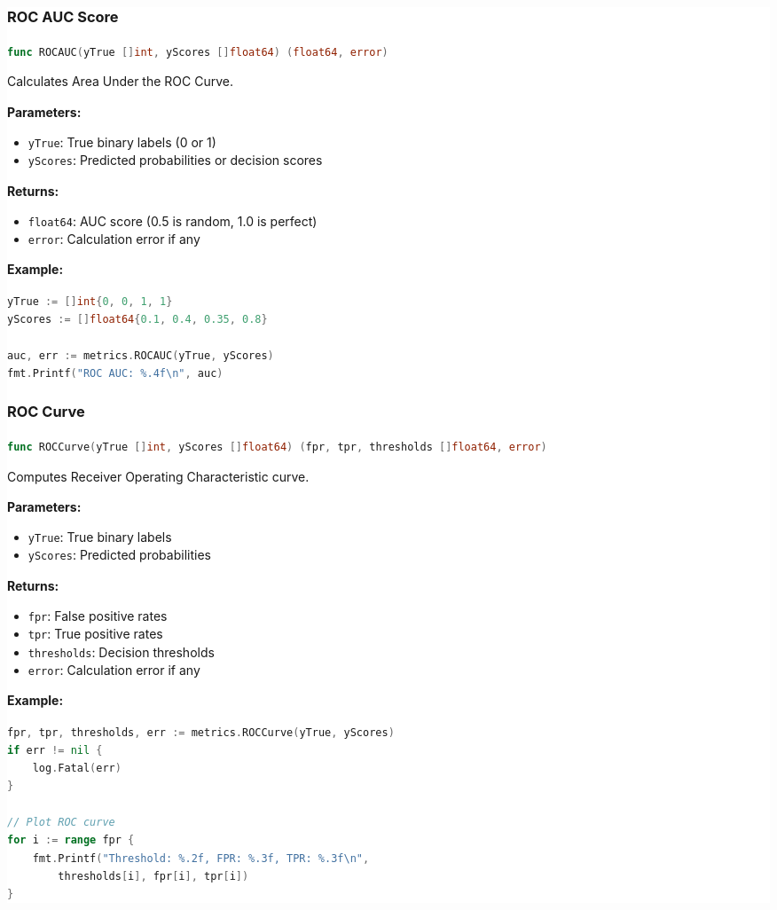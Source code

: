 ### ROC AUC Score

```go
func ROCAUC(yTrue []int, yScores []float64) (float64, error)
```

Calculates Area Under the ROC Curve.

**Parameters:**
- `yTrue`: True binary labels (0 or 1)
- `yScores`: Predicted probabilities or decision scores

**Returns:**
- `float64`: AUC score (0.5 is random, 1.0 is perfect)
- `error`: Calculation error if any

**Example:**
```go
yTrue := []int{0, 0, 1, 1}
yScores := []float64{0.1, 0.4, 0.35, 0.8}

auc, err := metrics.ROCAUC(yTrue, yScores)
fmt.Printf("ROC AUC: %.4f\n", auc)
```

### ROC Curve

```go
func ROCCurve(yTrue []int, yScores []float64) (fpr, tpr, thresholds []float64, error)
```

Computes Receiver Operating Characteristic curve.

**Parameters:**
- `yTrue`: True binary labels
- `yScores`: Predicted probabilities

**Returns:**
- `fpr`: False positive rates
- `tpr`: True positive rates
- `thresholds`: Decision thresholds
- `error`: Calculation error if any

**Example:**
```go
fpr, tpr, thresholds, err := metrics.ROCCurve(yTrue, yScores)
if err != nil {
    log.Fatal(err)
}

// Plot ROC curve
for i := range fpr {
    fmt.Printf("Threshold: %.2f, FPR: %.3f, TPR: %.3f\n",
        thresholds[i], fpr[i], tpr[i])
}
```
